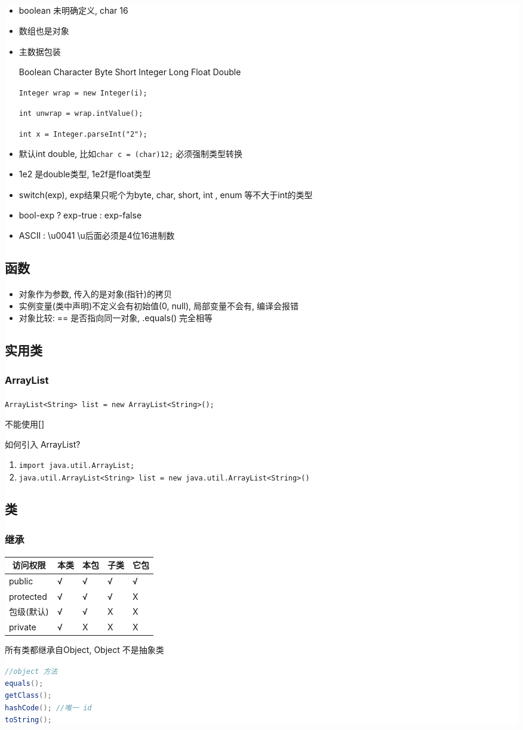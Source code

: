 - boolean 未明确定义, char 16

- 数组也是对象

- 主数据包装

  Boolean Character Byte Short Integer Long Float Double

  `Integer wrap = new Integer(i);`

  `int unwrap = wrap.intValue();`

  `int x = Integer.parseInt("2");`

- 默认int double, 比如`char c = (char)12;` 必须强制类型转换
- 1e2 是double类型, 1e2f是float类型
- switch(exp), exp结果只呢个为byte, char, short, int , enum 等不大于int的类型
- bool-exp ? exp-true : exp-false
- ASCII : \u0041 \u后面必须是4位16进制数

## 函数

- 对象作为参数, 传入的是对象(指针)的拷贝
- 实例变量(类中声明)不定义会有初始值(0, null), 局部变量不会有, 编译会报错
- 对象比较: == 是否指向同一对象, .equals() 完全相等

## 实用类

### ArrayList

`ArrayList<String> list = new ArrayList<String>();`

不能使用[]

如何引入 ArrayList?

1. `import java.util.ArrayList;`
2. `java.util.ArrayList<String> list = new java.util.ArrayList<String>()`

## 类

### 继承

| **访问权限** | **本类** | **本包** | **子类** | **它包** |
| ------------ | -------- | -------- | -------- | -------- |
| public       | √        | √        | √        | √        |
| protected    | √        | √        | √        | X        |
| 包级(默认)   | √        | √        | X        | X        |
| private      | √        | X        | X        | X        |

所有类都继承自Object, Object 不是抽象类

```java
//object 方法
equals();
getClass();
hashCode(); //唯一 id
toString();
```
